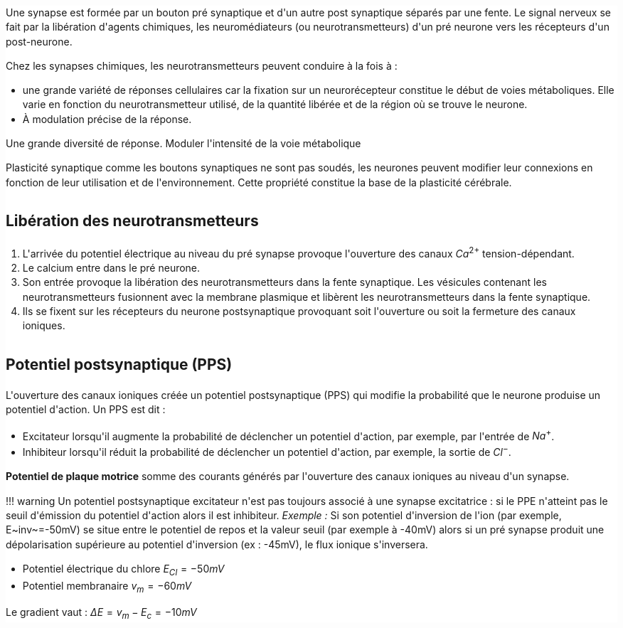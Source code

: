 Une synapse est formée par un bouton pré synaptique et d'un autre post synaptique séparés par une fente. Le signal nerveux se fait par la libération d'agents chimiques, les neuromédiateurs (ou neurotransmetteurs) d'un pré neurone vers les récepteurs d'un post-neurone.

Chez les synapses chimiques, les neurotransmetteurs peuvent conduire à la fois à :

* une grande variété de réponses cellulaires car la fixation sur un neurorécepteur constitue le début de voies métaboliques. Elle varie en fonction du neurotransmetteur utilisé, de la quantité libérée et de la région où se trouve le neurone.
* À modulation précise de la réponse.

Une grande diversité de réponse.
Moduler l'intensité de la voie métabolique

Plasticité synaptique comme les boutons synaptiques ne sont pas soudés, les neurones peuvent modifier leur connexions en fonction de leur utilisation et de l'environnement. Cette propriété constitue la base de
la plasticité cérébrale.

## Libération des neurotransmetteurs

1. L'arrivée du potentiel électrique au niveau du pré synapse provoque l'ouverture des canaux $Ca^{2+}$ tension-dépendant.
2. Le calcium entre dans le pré neurone.
3. Son entrée provoque la libération des neurotransmetteurs dans la fente synaptique. Les vésicules contenant les neurotransmetteurs
 fusionnent avec la membrane plasmique et libèrent les neurotransmetteurs dans la fente synaptique.
4. Ils se fixent sur les récepteurs du neurone postsynaptique provoquant soit l'ouverture ou soit la fermeture des canaux ioniques.

## Potentiel postsynaptique (PPS)

L'ouverture des canaux ioniques créée un potentiel postsynaptique (PPS) qui modifie la probabilité que le neurone produise un potentiel d'action. Un PPS est dit :

* Excitateur lorsqu'il augmente la probabilité de déclencher un potentiel d'action, par exemple, par l'entrée de $Na^+$.
* Inhibiteur lorsqu'il réduit la probabilité de déclencher un potentiel d'action, par exemple, la sortie de $Cl^-$.

__Potentiel de plaque motrice__ somme des courants générés par l'ouverture
des canaux ioniques au niveau d'un synapse.

!!! warning
    Un potentiel postsynaptique excitateur n'est pas toujours associé à une synapse excitatrice : si le PPE n'atteint pas le seuil d'émission du potentiel d'action alors il est inhibiteur. *Exemple :* Si son potentiel d'inversion de l'ion (par exemple, E~inv~=-50mV) se situe entre le potentiel de repos et la valeur seuil (par exemple à -40mV) alors si un pré synapse produit une dépolarisation supérieure au potentiel d'inversion (ex : -45mV), le flux ionique s'inversera.

* Potentiel électrique du chlore $E_{Cl}= − 50 mV$
* Potentiel membranaire $v_m =  −60 mV$

Le gradient vaut : $\Delta E = v_m − E_c =  − 10 mV$

